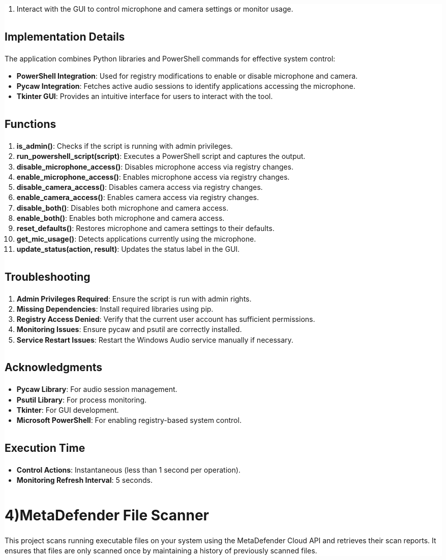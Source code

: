 1.  Interact with the GUI to control microphone and camera settings or monitor usage.

## Implementation Details

The application combines Python libraries and PowerShell commands for effective system control:

*   **PowerShell Integration**: Used for registry modifications to enable or disable microphone and camera.
*   **Pycaw Integration**: Fetches active audio sessions to identify applications accessing the microphone.
*   **Tkinter GUI**: Provides an intuitive interface for users to interact with the tool.

## Functions

1.  **is\_admin()**: Checks if the script is running with admin privileges.
2.  **run\_powershell\_script(script)**: Executes a PowerShell script and captures the output.
3.  **disable\_microphone\_access()**: Disables microphone access via registry changes.
4.  **enable\_microphone\_access()**: Enables microphone access via registry changes.
5.  **disable\_camera\_access()**: Disables camera access via registry changes.
6.  **enable\_camera\_access()**: Enables camera access via registry changes.
7.  **disable\_both()**: Disables both microphone and camera access.
8.  **enable\_both()**: Enables both microphone and camera access.
9.  **reset\_defaults()**: Restores microphone and camera settings to their defaults.
10.  **get\_mic\_usage()**: Detects applications currently using the microphone.
11.  **update\_status(action, result)**: Updates the status label in the GUI.

## Troubleshooting

1.  **Admin Privileges Required**: Ensure the script is run with admin rights.
2.  **Missing Dependencies**: Install required libraries using pip.
3.  **Registry Access Denied**: Verify that the current user account has sufficient permissions.
4.  **Monitoring Issues**: Ensure pycaw and psutil are correctly installed.
5.  **Service Restart Issues**: Restart the Windows Audio service manually if necessary.

## Acknowledgments

*   **Pycaw Library**: For audio session management.
*   **Psutil Library**: For process monitoring.
*   **Tkinter**: For GUI development.
*   **Microsoft PowerShell**: For enabling registry-based system control.

## Execution Time

*   **Control Actions**: Instantaneous (less than 1 second per operation).
*   **Monitoring Refresh Interval**: 5 seconds.

# 4)MetaDefender File Scanner

This project scans running executable files on your system using the MetaDefender Cloud API and retrieves their scan reports. It ensures that files are only scanned once by maintaining a history of previously scanned files.
